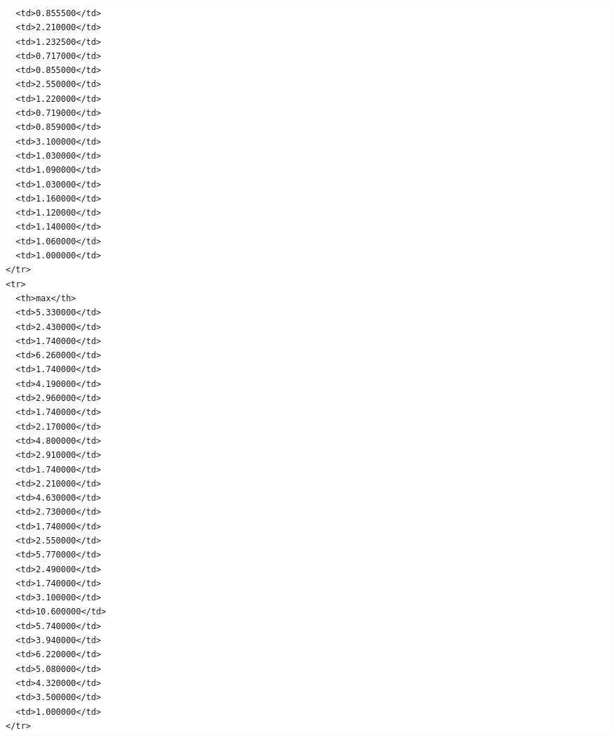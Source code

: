      <td>0.855500</td>
      <td>2.210000</td>
      <td>1.232500</td>
      <td>0.717000</td>
      <td>0.855000</td>
      <td>2.550000</td>
      <td>1.220000</td>
      <td>0.719000</td>
      <td>0.859000</td>
      <td>3.100000</td>
      <td>1.030000</td>
      <td>1.090000</td>
      <td>1.030000</td>
      <td>1.160000</td>
      <td>1.120000</td>
      <td>1.140000</td>
      <td>1.060000</td>
      <td>1.000000</td>
    </tr>
    <tr>
      <th>max</th>
      <td>5.330000</td>
      <td>2.430000</td>
      <td>1.740000</td>
      <td>6.260000</td>
      <td>1.740000</td>
      <td>4.190000</td>
      <td>2.960000</td>
      <td>1.740000</td>
      <td>2.170000</td>
      <td>4.800000</td>
      <td>2.910000</td>
      <td>1.740000</td>
      <td>2.210000</td>
      <td>4.630000</td>
      <td>2.730000</td>
      <td>1.740000</td>
      <td>2.550000</td>
      <td>5.770000</td>
      <td>2.490000</td>
      <td>1.740000</td>
      <td>3.100000</td>
      <td>10.600000</td>
      <td>5.740000</td>
      <td>3.940000</td>
      <td>6.220000</td>
      <td>5.080000</td>
      <td>4.320000</td>
      <td>3.500000</td>
      <td>1.000000</td>
    </tr>
  </tbody>
</table>
</div>
